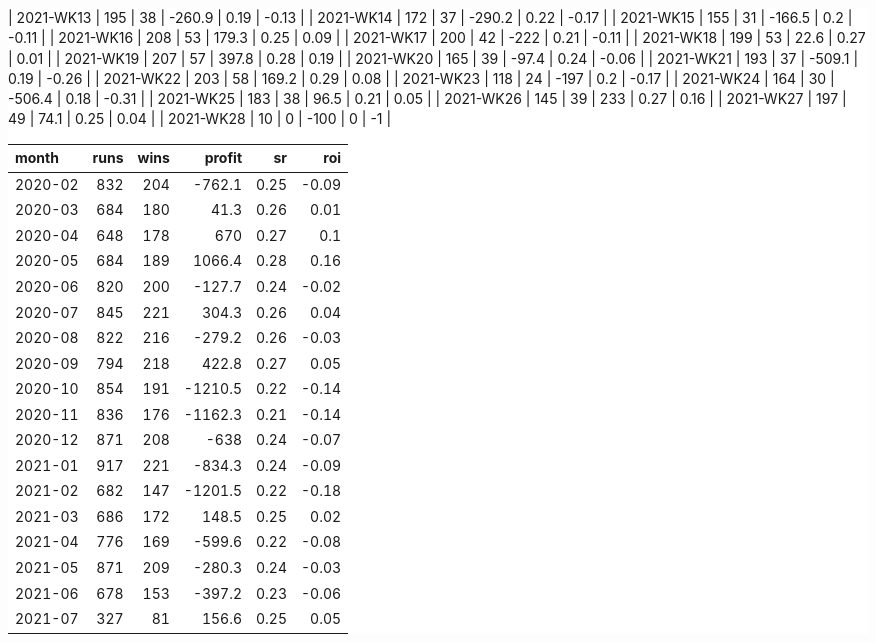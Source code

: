 | 2021-WK13 |    195 |     38 |   -260.9 | 0.19 | -0.13 |
| 2021-WK14 |    172 |     37 |   -290.2 | 0.22 | -0.17 |
| 2021-WK15 |    155 |     31 |   -166.5 | 0.2  | -0.11 |
| 2021-WK16 |    208 |     53 |    179.3 | 0.25 |  0.09 |
| 2021-WK17 |    200 |     42 |   -222   | 0.21 | -0.11 |
| 2021-WK18 |    199 |     53 |     22.6 | 0.27 |  0.01 |
| 2021-WK19 |    207 |     57 |    397.8 | 0.28 |  0.19 |
| 2021-WK20 |    165 |     39 |    -97.4 | 0.24 | -0.06 |
| 2021-WK21 |    193 |     37 |   -509.1 | 0.19 | -0.26 |
| 2021-WK22 |    203 |     58 |    169.2 | 0.29 |  0.08 |
| 2021-WK23 |    118 |     24 |   -197   | 0.2  | -0.17 |
| 2021-WK24 |    164 |     30 |   -506.4 | 0.18 | -0.31 |
| 2021-WK25 |    183 |     38 |     96.5 | 0.21 |  0.05 |
| 2021-WK26 |    145 |     39 |    233   | 0.27 |  0.16 |
| 2021-WK27 |    197 |     49 |     74.1 | 0.25 |  0.04 |
| 2021-WK28 |     10 |      0 |   -100   | 0    | -1    |

| month   |   runs |   wins |   profit |   sr |   roi |
|:--------|-------:|-------:|---------:|-----:|------:|
| 2020-02 |    832 |    204 |   -762.1 | 0.25 | -0.09 |
| 2020-03 |    684 |    180 |     41.3 | 0.26 |  0.01 |
| 2020-04 |    648 |    178 |    670   | 0.27 |  0.1  |
| 2020-05 |    684 |    189 |   1066.4 | 0.28 |  0.16 |
| 2020-06 |    820 |    200 |   -127.7 | 0.24 | -0.02 |
| 2020-07 |    845 |    221 |    304.3 | 0.26 |  0.04 |
| 2020-08 |    822 |    216 |   -279.2 | 0.26 | -0.03 |
| 2020-09 |    794 |    218 |    422.8 | 0.27 |  0.05 |
| 2020-10 |    854 |    191 |  -1210.5 | 0.22 | -0.14 |
| 2020-11 |    836 |    176 |  -1162.3 | 0.21 | -0.14 |
| 2020-12 |    871 |    208 |   -638   | 0.24 | -0.07 |
| 2021-01 |    917 |    221 |   -834.3 | 0.24 | -0.09 |
| 2021-02 |    682 |    147 |  -1201.5 | 0.22 | -0.18 |
| 2021-03 |    686 |    172 |    148.5 | 0.25 |  0.02 |
| 2021-04 |    776 |    169 |   -599.6 | 0.22 | -0.08 |
| 2021-05 |    871 |    209 |   -280.3 | 0.24 | -0.03 |
| 2021-06 |    678 |    153 |   -397.2 | 0.23 | -0.06 |
| 2021-07 |    327 |     81 |    156.6 | 0.25 |  0.05 |
